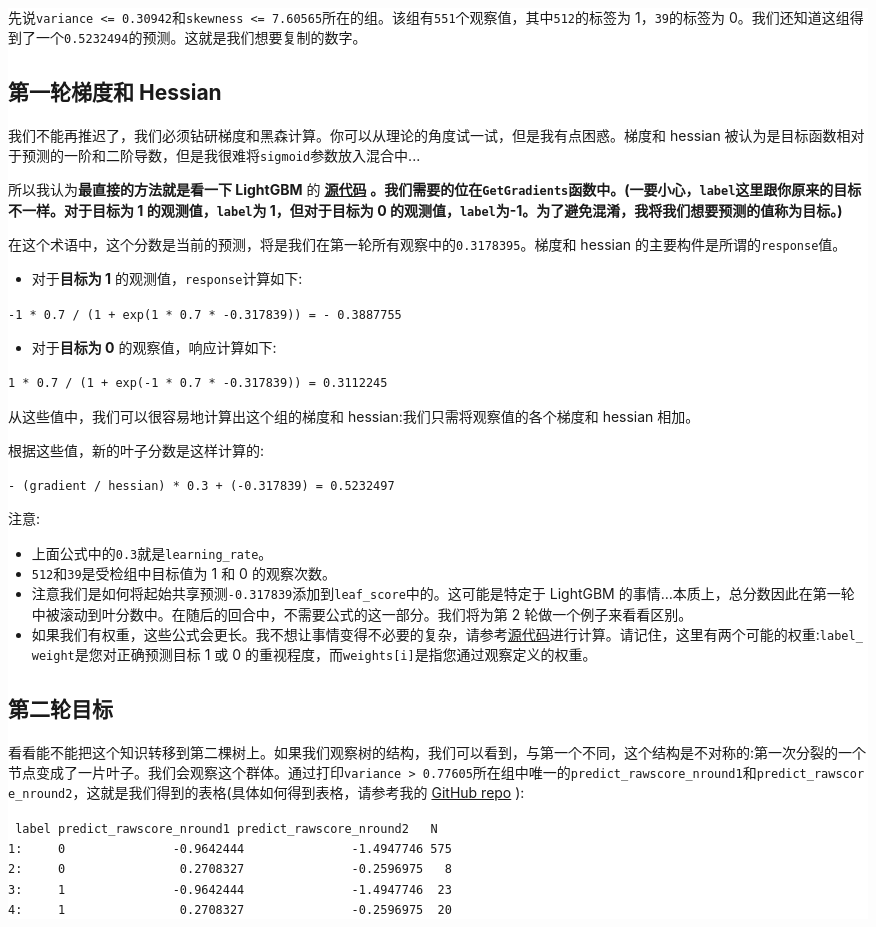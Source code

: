 先说`variance <= 0.30942`和`skewness <= 7.60565`所在的组。该组有`551`个观察值，其中`512`的标签为 1，`39`的标签为 0。我们还知道这组得到了一个`0.5232494`的预测。这就是我们想要复制的数字。

## 第一轮梯度和 Hessian

我们不能再推迟了，我们必须钻研梯度和黑森计算。你可以从理论的角度试一试，但是我有点困惑。梯度和 hessian 被认为是目标函数相对于预测的一阶和二阶导数，但是我很难将`sigmoid`参数放入混合中...

所以我认为**最直接的方法就是看一下 LightGBM** 的 [**源代码**](https://github.com/microsoft/LightGBM/blob/d517ba12f2e7862ac533908304dddbd770655d2b/src/objective/binary_objective.hpp) **。我们需要的位在`GetGradients`函数中。(一要小心，`label`这里跟你原来的目标不一样。对于目标为 1 的观测值，`label`为 1，但对于目标为 0 的观测值，`label`为-1。为了避免混淆，我将我们想要预测的值称为目标。)**

在这个术语中，这个分数是当前的预测，将是我们在第一轮所有观察中的`0.3178395`。梯度和 hessian 的主要构件是所谓的`response`值。

*   对于**目标为 1** 的观测值，`response`计算如下:

```
-1 * 0.7 / (1 + exp(1 * 0.7 * -0.317839)) = - 0.3887755
```

*   对于**目标为 0** 的观察值，响应计算如下:

```
1 * 0.7 / (1 + exp(-1 * 0.7 * -0.317839)) = 0.3112245
```

从这些值中，我们可以很容易地计算出这个组的梯度和 hessian:我们只需将观察值的各个梯度和 hessian 相加。

根据这些值，新的叶子分数是这样计算的:

```
- (gradient / hessian) * 0.3 + (-0.317839) = 0.5232497
```

注意:

*   上面公式中的`0.3`就是`learning_rate`。
*   `512`和`39`是受检组中目标值为 1 和 0 的观察次数。
*   注意我们是如何将起始共享预测`-0.317839`添加到`leaf_score`中的。这可能是特定于 LightGBM 的事情…本质上，总分数因此在第一轮中被滚动到叶分数中。在随后的回合中，不需要公式的这一部分。我们将为第 2 轮做一个例子来看看区别。
*   如果我们有权重，这些公式会更长。我不想让事情变得不必要的复杂，请参考[源代码](https://github.com/microsoft/LightGBM/blob/d517ba12f2e7862ac533908304dddbd770655d2b/src/objective/binary_objective.hpp)进行计算。请记住，这里有两个可能的权重:`label_weight`是您对正确预测目标 1 或 0 的重视程度，而`weights[i]`是指您通过观察定义的权重。

## 第二轮目标

看看能不能把这个知识转移到第二棵树上。如果我们观察树的结构，我们可以看到，与第一个不同，这个结构是不对称的:第一次分裂的一个节点变成了一片叶子。我们会观察这个群体。通过打印`variance > 0.77605`所在组中唯一的`predict_rawscore_nround1`和`predict_rawscore_nround2`，这就是我们得到的表格(具体如何得到表格，请参考我的 [GitHub repo](https://github.com/MatePocs/quick_projects/blob/main/lightgbm_binary.R) ):

```
 label predict_rawscore_nround1 predict_rawscore_nround2   N
1:     0               -0.9642444               -1.4947746 575
2:     0                0.2708327               -0.2596975   8
3:     1               -0.9642444               -1.4947746  23
4:     1                0.2708327               -0.2596975  20
```
